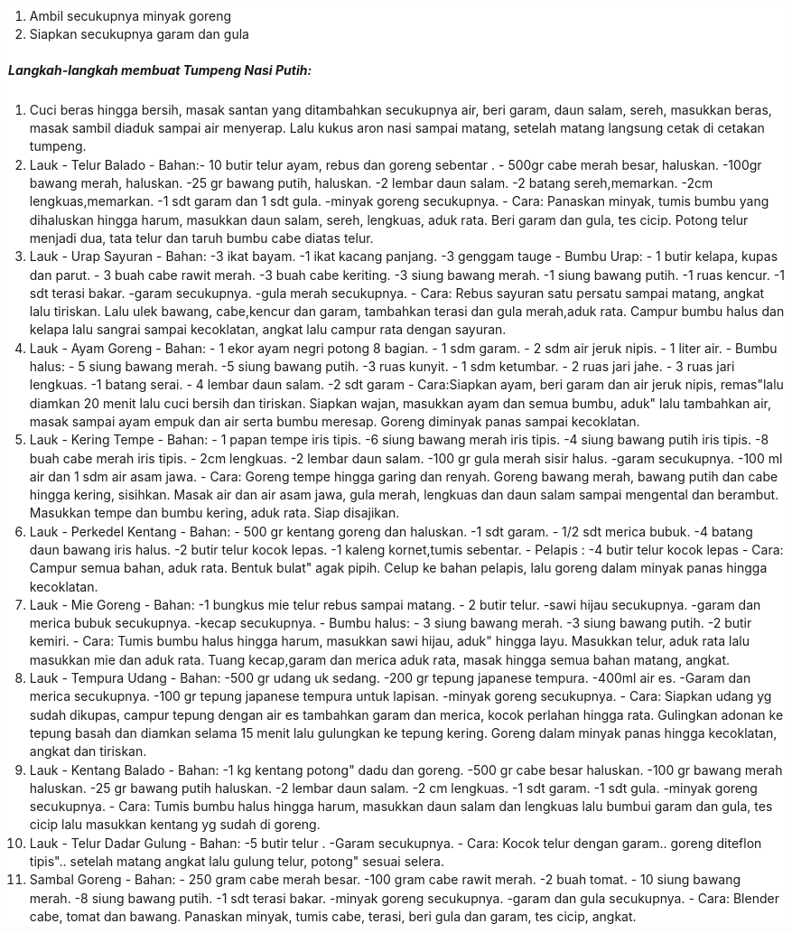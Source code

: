 1. Ambil secukupnya minyak goreng
1. Siapkan secukupnya garam dan gula






##### Langkah-langkah membuat Tumpeng Nasi Putih:

1. Cuci beras hingga bersih,  masak santan yang ditambahkan secukupnya air, beri garam, daun salam, sereh, masukkan beras, masak sambil diaduk sampai air menyerap. Lalu kukus aron nasi sampai matang, setelah matang langsung cetak di cetakan tumpeng.
1. Lauk - Telur Balado - Bahan:- 10 butir telur ayam, rebus dan goreng sebentar . - 500gr cabe merah besar, haluskan. -100gr bawang merah, haluskan. -25 gr bawang putih, haluskan. -2 lembar daun salam. -2 batang sereh,memarkan. -2cm lengkuas,memarkan. -1 sdt garam dan 1 sdt gula. -minyak goreng secukupnya. - Cara: Panaskan minyak, tumis bumbu yang dihaluskan hingga harum, masukkan daun salam, sereh, lengkuas, aduk rata. Beri garam dan gula, tes cicip. Potong telur menjadi dua, tata telur dan taruh bumbu cabe diatas telur.
1. Lauk - Urap Sayuran - Bahan: -3 ikat bayam. -1 ikat kacang panjang. -3 genggam tauge - Bumbu Urap: - 1 butir kelapa, kupas dan parut. - 3 buah cabe rawit merah. -3 buah cabe keriting. -3 siung bawang merah. -1 siung bawang putih. -1 ruas kencur. -1 sdt terasi bakar. -garam secukupnya. -gula merah secukupnya. - Cara: Rebus sayuran satu persatu sampai matang, angkat lalu tiriskan. Lalu ulek bawang, cabe,kencur dan garam, tambahkan terasi dan gula merah,aduk rata. Campur bumbu halus dan kelapa lalu sangrai sampai kecoklatan, angkat lalu campur rata dengan sayuran.
1. Lauk - Ayam Goreng - Bahan: - 1 ekor ayam negri potong 8 bagian. - 1 sdm garam. - 2 sdm air jeruk nipis. - 1 liter air. - Bumbu halus: - 5 siung bawang merah. -5 siung bawang putih. -3 ruas kunyit. - 1 sdm ketumbar. - 2 ruas jari jahe. - 3 ruas jari lengkuas. -1 batang serai. - 4 lembar daun salam. -2 sdt garam - Cara:Siapkan ayam, beri garam dan air jeruk nipis, remas&#34;lalu diamkan 20 menit lalu cuci bersih dan tiriskan. Siapkan wajan, masukkan ayam dan semua bumbu, aduk&#34; lalu tambahkan air, masak sampai ayam empuk dan air serta bumbu meresap. Goreng diminyak panas sampai kecoklatan.
1. Lauk - Kering Tempe - Bahan: - 1 papan tempe iris tipis. -6 siung bawang merah iris tipis. -4 siung bawang putih iris tipis. -8 buah cabe merah iris tipis. - 2cm lengkuas. -2 lembar daun salam. -100 gr gula merah sisir halus. -garam secukupnya.  -100 ml air dan 1 sdm air asam jawa. - Cara: Goreng tempe hingga garing dan renyah. Goreng bawang merah, bawang putih dan cabe hingga kering, sisihkan. Masak air dan air asam jawa, gula merah, lengkuas dan daun salam sampai mengental dan berambut. Masukkan tempe dan bumbu kering, aduk rata. Siap disajikan.
1. Lauk - Perkedel Kentang - Bahan: - 500 gr kentang goreng dan haluskan. -1 sdt garam. - 1/2 sdt merica bubuk. -4 batang daun bawang iris halus. -2 butir telur kocok lepas. -1 kaleng kornet,tumis sebentar. - Pelapis : -4 butir telur kocok lepas - Cara: Campur semua bahan, aduk rata. Bentuk bulat&#34; agak pipih. Celup ke bahan pelapis, lalu goreng dalam minyak panas hingga kecoklatan.
1. Lauk - Mie Goreng - Bahan: -1 bungkus mie telur rebus sampai matang. - 2 butir telur. -sawi hijau secukupnya. -garam dan merica bubuk secukupnya. -kecap secukupnya. - Bumbu halus: - 3 siung bawang merah. -3 siung bawang putih. -2 butir kemiri. - Cara: Tumis bumbu halus hingga harum, masukkan sawi hijau, aduk&#34; hingga layu. Masukkan telur, aduk rata lalu masukkan mie dan aduk rata. Tuang kecap,garam dan merica aduk rata, masak hingga semua bahan matang, angkat.
1. Lauk - Tempura Udang - Bahan: -500 gr udang uk sedang. -200 gr tepung japanese tempura. -400ml air es. -Garam dan merica secukupnya. -100 gr tepung japanese tempura untuk lapisan. -minyak goreng secukupnya. - Cara: Siapkan udang yg sudah dikupas, campur tepung dengan air es tambahkan garam dan merica, kocok perlahan hingga rata. Gulingkan adonan ke tepung basah dan diamkan selama 15 menit lalu gulungkan ke tepung kering. Goreng dalam minyak panas hingga kecoklatan, angkat dan tiriskan.
1. Lauk - Kentang Balado - Bahan: -1 kg kentang potong&#34; dadu dan goreng. -500 gr cabe besar haluskan. -100 gr bawang merah haluskan. -25 gr bawang putih haluskan. -2 lembar daun salam. -2 cm lengkuas. -1 sdt garam. -1 sdt gula. -minyak goreng secukupnya. - Cara: Tumis bumbu halus hingga harum, masukkan daun salam dan lengkuas lalu bumbui garam dan gula, tes cicip lalu masukkan kentang yg sudah di goreng.
1. Lauk - Telur Dadar Gulung - Bahan: -5 butir telur . -Garam secukupnya. - Cara: Kocok telur dengan garam.. goreng diteflon tipis&#34;.. setelah matang angkat lalu gulung telur, potong&#34; sesuai selera.
1. Sambal Goreng - Bahan: - 250 gram cabe merah besar. -100 gram cabe rawit merah. -2 buah tomat. - 10 siung bawang merah. -8 siung bawang putih. -1 sdt terasi bakar. -minyak goreng secukupnya. -garam dan gula secukupnya. - Cara: Blender cabe, tomat dan bawang. Panaskan minyak, tumis cabe, terasi, beri gula dan garam, tes cicip, angkat.
